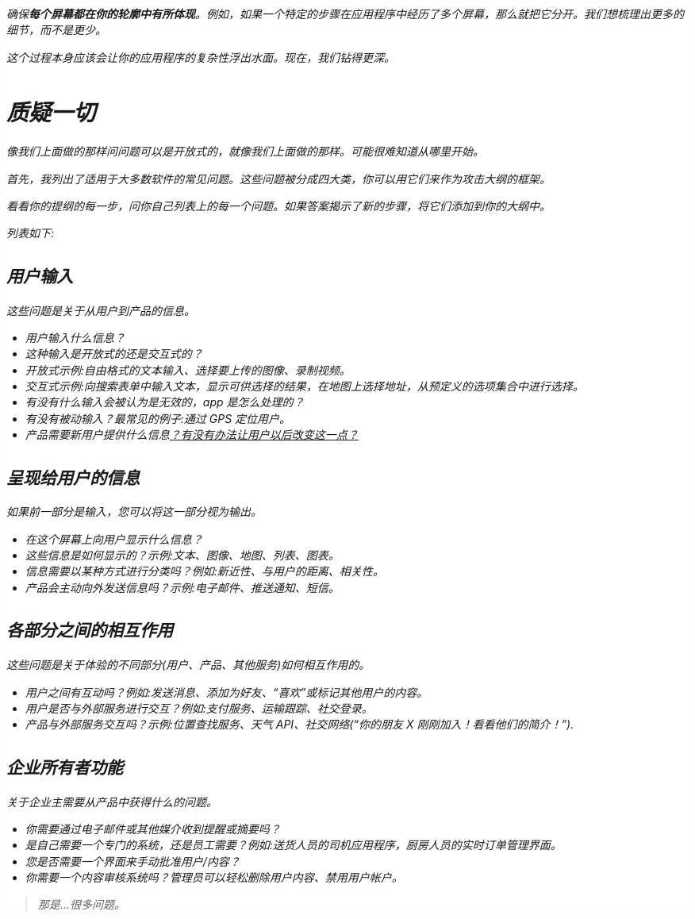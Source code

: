 *确保**每个屏幕都在你的轮廓中有所体现**。例如，如果一个特定的步骤在应用程序中经历了多个屏幕，那么就把它分开。我们想梳理出更多的细节，而不是更少。*

*这个过程本身应该会让你的应用程序的复杂性浮出水面。现在，我们钻得更深。*

# *质疑一切*

*像我们上面做的那样问问题可以是开放式的，就像我们上面做的那样。可能很难知道从哪里开始。*

*首先，我列出了适用于大多数软件的常见问题。这些问题被分成四大类，你可以用它们来作为攻击大纲的框架。*

*看看你的提纲的每一步，问你自己列表上的每一个问题。如果答案揭示了新的步骤，将它们添加到你的大纲中。*

*列表如下:*

## *用户输入*

*这些问题是关于从用户到产品的信息。*

*   *用户输入什么信息？*
*   *这种输入是开放式的还是交互式的？*
*   *开放式示例:自由格式的文本输入、选择要上传的图像、录制视频。*
*   *交互式示例:向搜索表单中输入文本，显示可供选择的结果，在地图上选择地址，从预定义的选项集合中进行选择。*
*   *有没有什么输入会被认为是无效的，app 是怎么处理的？*
*   *有没有被动输入？最常见的例子:通过 GPS 定位用户。*
*   *产品需要新用户提供什么信息[？有没有办法让用户以后改变这一点？](https://www.useronboard.com/)*

## *呈现给用户的信息*

*如果前一部分是输入，您可以将这一部分视为输出。*

*   *在这个屏幕上向用户显示什么信息？*
*   *这些信息是如何显示的？示例:文本、图像、地图、列表、图表。*
*   *信息需要以某种方式进行分类吗？例如:新近性、与用户的距离、相关性。*
*   *产品会主动向外发送信息吗？示例:电子邮件、推送通知、短信。*

## *各部分之间的相互作用*

*这些问题是关于体验的不同部分(用户、产品、其他服务)如何相互作用的。*

*   *用户之间有互动吗？例如:发送消息、添加为好友、“喜欢”或标记其他用户的内容。*
*   *用户是否与外部服务进行交互？例如:支付服务、运输跟踪、社交登录。*
*   *产品与外部服务交互吗？示例:位置查找服务、天气 API、社交网络(“你的朋友 X 刚刚加入！看看他们的简介！”).*

## *企业所有者功能*

*关于企业主需要从产品中获得什么的问题。*

*   *你需要通过电子邮件或其他媒介收到提醒或摘要吗？*
*   *是自己需要一个专门的系统，还是员工需要？例如:送货人员的司机应用程序，厨房人员的实时订单管理界面。*
*   *您是否需要一个界面来手动批准用户/内容？*
*   *你需要一个内容审核系统吗？管理员可以轻松删除用户内容、禁用用户帐户。*

> *那是…很多问题。*
